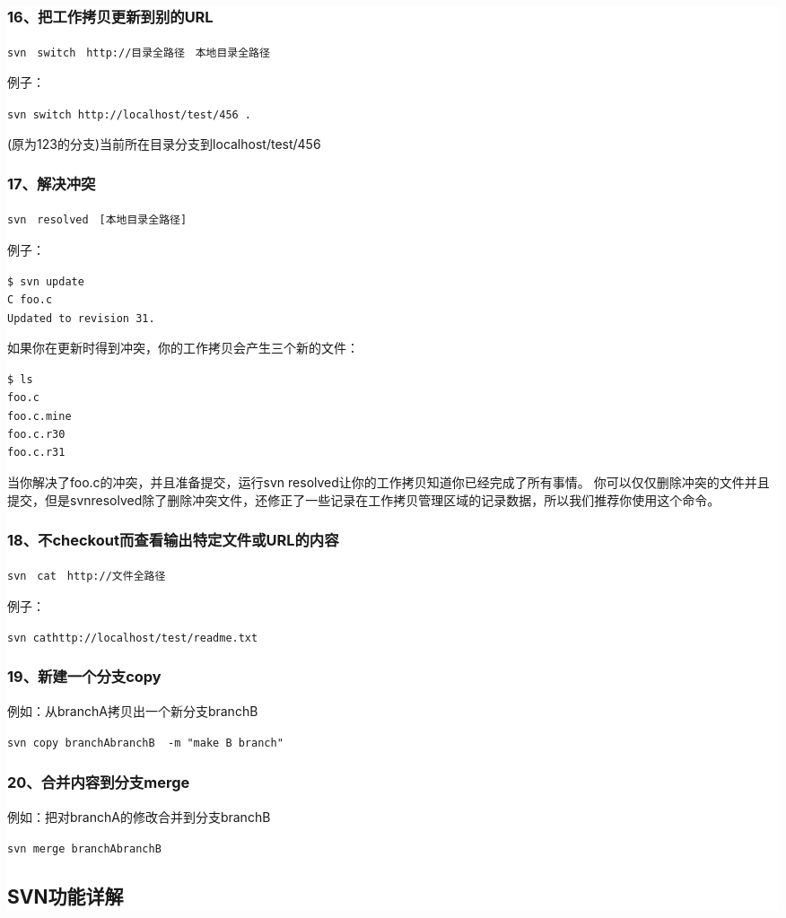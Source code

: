 ### 16、把工作拷贝更新到别的URL
```
svn　switch　http://目录全路径　本地目录全路径
```
例子：
```
svn switch http://localhost/test/456 .
```
(原为123的分支)当前所在目录分支到localhost/test/456

### 17、解决冲突 
```
svn　resolved　[本地目录全路径]
```
例子：
```bash
$ svn update
C foo.c
Updated to revision 31.
```
如果你在更新时得到冲突，你的工作拷贝会产生三个新的文件：
```bash
$ ls
foo.c
foo.c.mine
foo.c.r30
foo.c.r31
```
当你解决了foo.c的冲突，并且准备提交，运行svn resolved让你的工作拷贝知道你已经完成了所有事情。
你可以仅仅删除冲突的文件并且提交，但是svnresolved除了删除冲突文件，还修正了一些记录在工作拷贝管理区域的记录数据，所以我们推荐你使用这个命令。

### 18、不checkout而查看输出特定文件或URL的内容 
```
svn　cat　http://文件全路径
```
例子：
```
svn cathttp://localhost/test/readme.txt
```

### 19、新建一个分支copy
例如：从branchA拷贝出一个新分支branchB
```
svn copy branchAbranchB  -m "make B branch"
```
### 20、合并内容到分支merge
例如：把对branchA的修改合并到分支branchB
```
svn merge branchAbranchB
```

## SVN功能详解
